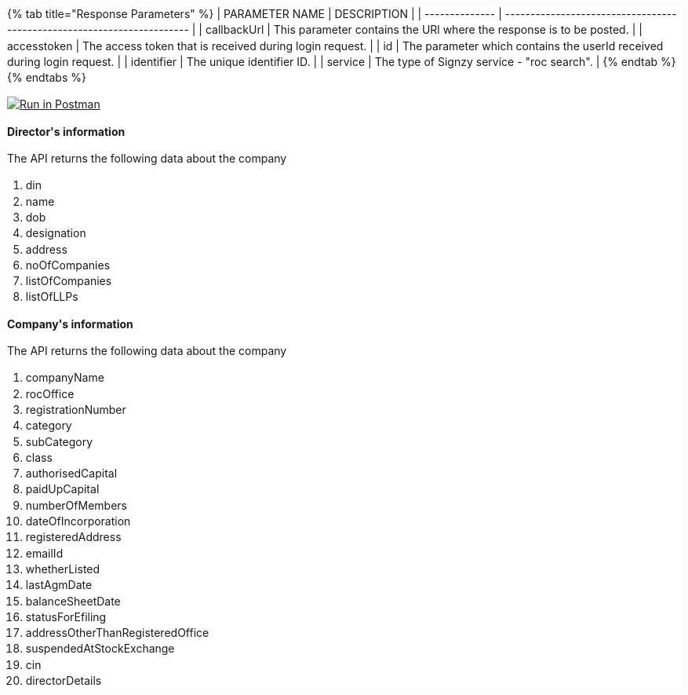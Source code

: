 {% tab title="Response Parameters" %}
| PARAMETER NAME | DESCRIPTION                                                            |
| -------------- | ---------------------------------------------------------------------- |
| callbackUrl    | This parameter contains the URl where the response is to be posted.    |
| accesstoken    | The access token that is received during login request.                |
| id             | The parameter which contains the userId received during login request. |
| identifier     | The unique identifier ID.                                              |
| service        | The type of Signzy service - "roc search".                             |
{% endtab %}
{% endtabs %}

&#x20;[![Run in Postman](https://run.pstmn.io/button.svg)](https://www.getpostman.com/collections/50b1873a9014d0b52730)

**Director's information**

The API returns the following data about the company

1. din
2. name
3. dob
4. designation
5. address
6. noOfCompanies
7. listOfCompanies
8. listOfLLPs

**Company's information**

The API returns the following data about the company

1. companyName
2. rocOffice
3. registrationNumber
4. category
5. subCategory
6. class
7. authorisedCapital
8. paidUpCapital
9. numberOfMembers
10. dateOfIncorporation
11. registeredAddress
12. emailId
13. whetherListed
14. lastAgmDate
15. balanceSheetDate
16. statusForEfiling
17. addressOtherThanRegisteredOffice
18. suspendedAtStockExchange
19. cin
20. directorDetails
